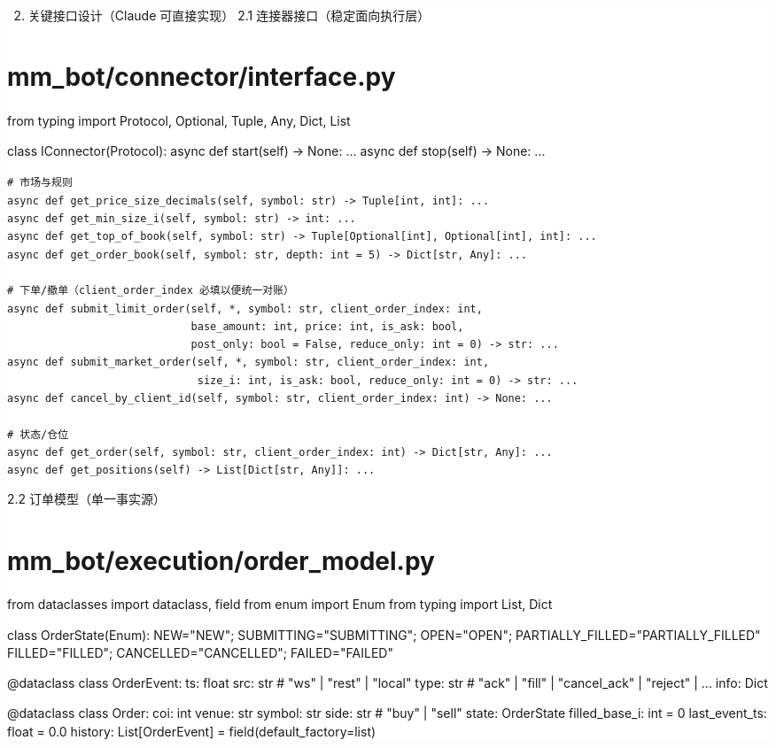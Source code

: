 2. 关键接口设计（Claude 可直接实现）
2.1 连接器接口（稳定面向执行层）
# mm_bot/connector/interface.py
from typing import Protocol, Optional, Tuple, Any, Dict, List

class IConnector(Protocol):
    async def start(self) -> None: ...
    async def stop(self) -> None: ...

    # 市场与规则
    async def get_price_size_decimals(self, symbol: str) -> Tuple[int, int]: ...
    async def get_min_size_i(self, symbol: str) -> int: ...
    async def get_top_of_book(self, symbol: str) -> Tuple[Optional[int], Optional[int], int]: ...
    async def get_order_book(self, symbol: str, depth: int = 5) -> Dict[str, Any]: ...

    # 下单/撤单（client_order_index 必填以便统一对账）
    async def submit_limit_order(self, *, symbol: str, client_order_index: int,
                                 base_amount: int, price: int, is_ask: bool,
                                 post_only: bool = False, reduce_only: int = 0) -> str: ...
    async def submit_market_order(self, *, symbol: str, client_order_index: int,
                                  size_i: int, is_ask: bool, reduce_only: int = 0) -> str: ...
    async def cancel_by_client_id(self, symbol: str, client_order_index: int) -> None: ...

    # 状态/仓位
    async def get_order(self, symbol: str, client_order_index: int) -> Dict[str, Any]: ...
    async def get_positions(self) -> List[Dict[str, Any]]: ...

2.2 订单模型（单一事实源）
# mm_bot/execution/order_model.py
from dataclasses import dataclass, field
from enum import Enum
from typing import List, Dict

class OrderState(Enum):
    NEW="NEW"; SUBMITTING="SUBMITTING"; OPEN="OPEN"; PARTIALLY_FILLED="PARTIALLY_FILLED"
    FILLED="FILLED"; CANCELLED="CANCELLED"; FAILED="FAILED"

@dataclass
class OrderEvent:
    ts: float
    src: str          # "ws" | "rest" | "local"
    type: str         # "ack" | "fill" | "cancel_ack" | "reject" | ...
    info: Dict

@dataclass
class Order:
    coi: int
    venue: str
    symbol: str
    side: str         # "buy" | "sell"
    state: OrderState
    filled_base_i: int = 0
    last_event_ts: float = 0.0
    history: List[OrderEvent] = field(default_factory=list)
